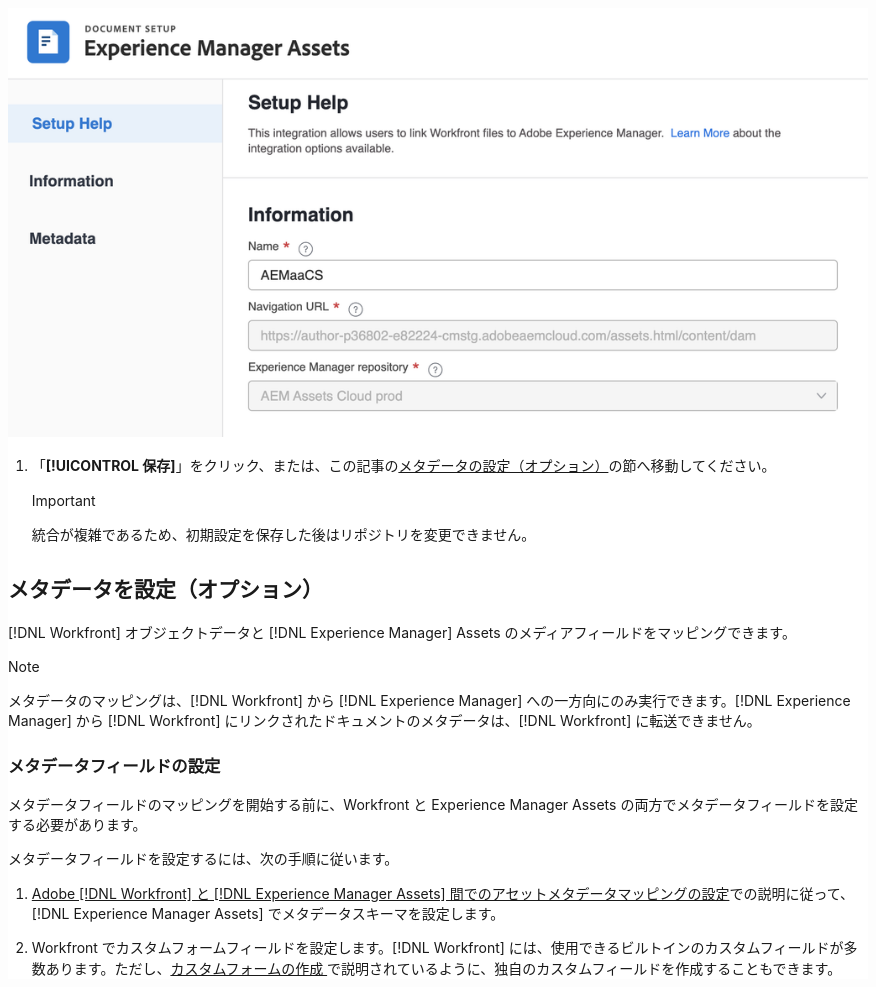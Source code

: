    ![experience manager リポジトリを選択](assets/setup-information.png)

1. 「**[!UICONTROL 保存]**」をクリック、または、この記事の[メタデータの設定（オプション）](#set-up-metadata-optional)の節へ移動してください。

   >[!IMPORTANT]
   >
   >統合が複雑であるため、初期設定を保存した後はリポジトリを変更できません。


## メタデータを設定（オプション）

[!DNL Workfront] オブジェクトデータと [!DNL Experience Manager] Assets のメディアフィールドをマッピングできます。

>[!NOTE]
>
>メタデータのマッピングは、[!DNL Workfront] から [!DNL Experience Manager] への一方向にのみ実行できます。[!DNL Experience Manager] から [!DNL Workfront] にリンクされたドキュメントのメタデータは、[!DNL Workfront] に転送できません。

### メタデータフィールドの設定

メタデータフィールドのマッピングを開始する前に、Workfront と Experience Manager Assets の両方でメタデータフィールドを設定する必要があります。

メタデータフィールドを設定するには、次の手順に従います。

1. [Adobe [!DNL Workfront] と [!DNL Experience Manager Assets] 間でのアセットメタデータマッピングの設定](https://experienceleague.adobe.com/ja/docs/experience-manager-cloud-service/content/assets/integrations/configure-asset-metadata-mapping)での説明に従って、[!DNL Experience Manager Assets] でメタデータスキーマを設定します。


1. Workfront でカスタムフォームフィールドを設定します。[!DNL Workfront] には、使用できるビルトインのカスタムフィールドが多数あります。ただし、[&#x200B; カスタムフォームの作成 &#x200B;](/help/quicksilver/administration-and-setup/customize-workfront/create-manage-custom-forms/form-designer/design-a-form/design-a-form.md) で説明されているように、独自のカスタムフィールドを作成することもできます。
